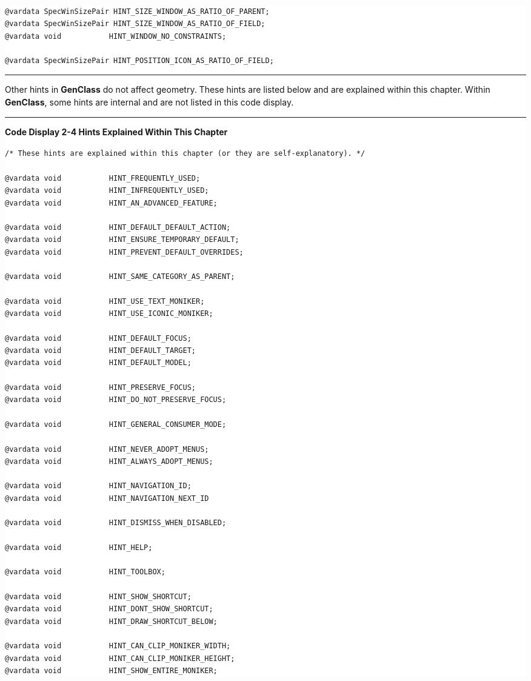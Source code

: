 	@vardata SpecWinSizePair HINT_SIZE_WINDOW_AS_RATIO_OF_PARENT;
	@vardata SpecWinSizePair HINT_SIZE_WINDOW_AS_RATIO_OF_FIELD;
	@vardata void			HINT_WINDOW_NO_CONSTRAINTS;
	
	@vardata SpecWinSizePair HINT_POSITION_ICON_AS_RATIO_OF_FIELD;

----------

Other hints in **GenClass** do not affect geometry. These hints are listed below 
and are explained within this chapter. Within **GenClass**, some hints are 
internal and are not listed in this code display.

----------

**Code Display 2-4 Hints Explained Within This Chapter**

	/* These hints are explained within this chapter (or they are self-explanatory). */
	
	@vardata void			HINT_FREQUENTLY_USED;
	@vardata void			HINT_INFREQUENTLY_USED;
	@vardata void			HINT_AN_ADVANCED_FEATURE;
	
	@vardata void			HINT_DEFAULT_DEFAULT_ACTION;
	@vardata void			HINT_ENSURE_TEMPORARY_DEFAULT;
	@vardata void			HINT_PREVENT_DEFAULT_OVERRIDES;
	
	@vardata void			HINT_SAME_CATEGORY_AS_PARENT;
	
	@vardata void			HINT_USE_TEXT_MONIKER;
	@vardata void			HINT_USE_ICONIC_MONIKER;

	@vardata void			HINT_DEFAULT_FOCUS;
	@vardata void			HINT_DEFAULT_TARGET;
	@vardata void			HINT_DEFAULT_MODEL;

	@vardata void			HINT_PRESERVE_FOCUS;
	@vardata void			HINT_DO_NOT_PRESERVE_FOCUS;
	
	@vardata void			HINT_GENERAL_CONSUMER_MODE;
	
	@vardata void			HINT_NEVER_ADOPT_MENUS;
	@vardata void			HINT_ALWAYS_ADOPT_MENUS;
	
	@vardata void			HINT_NAVIGATION_ID;
	@vardata void			HINT_NAVIGATION_NEXT_ID
	
	@vardata void			HINT_DISMISS_WHEN_DISABLED;
	
	@vardata void			HINT_HELP;
	
	@vardata void			HINT_TOOLBOX;
	
	@vardata void			HINT_SHOW_SHORTCUT;
	@vardata void			HINT_DONT_SHOW_SHORTCUT;
	@vardata void			HINT_DRAW_SHORTCUT_BELOW;
	
	@vardata void			HINT_CAN_CLIP_MONIKER_WIDTH;
	@vardata void			HINT_CAN_CLIP_MONIKER_HEIGHT;
	@vardata void			HINT_SHOW_ENTIRE_MONIKER;
	